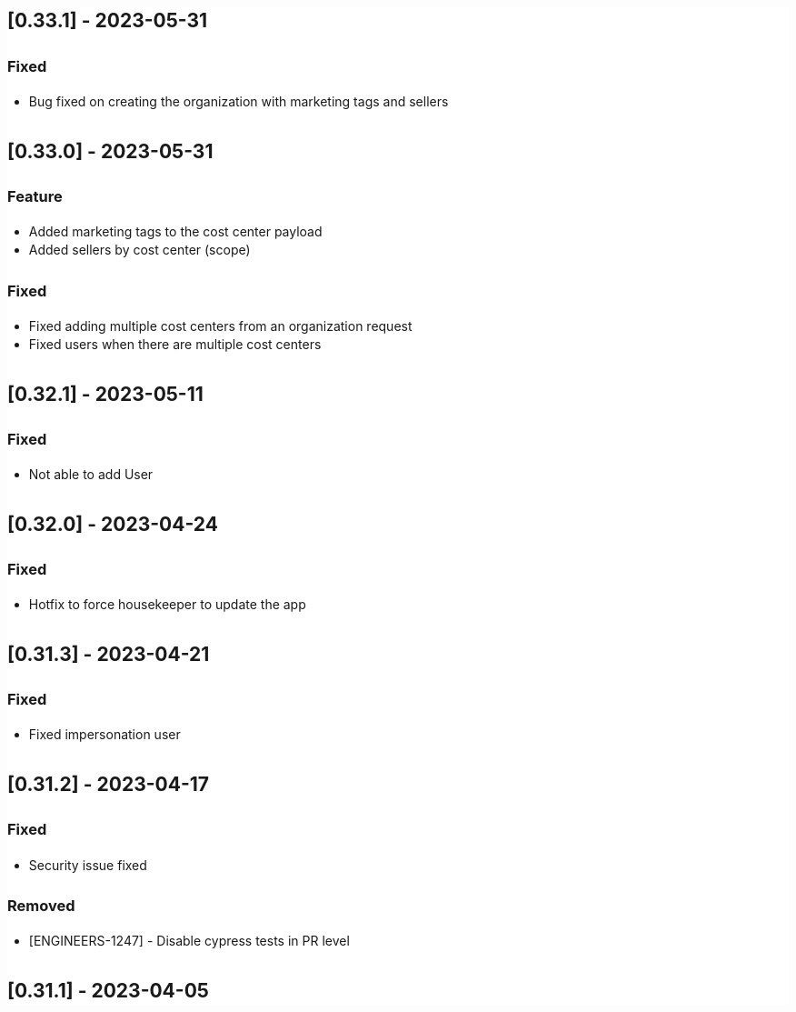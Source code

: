 ## [0.33.1] - 2023-05-31

### Fixed

- Bug fixed on creating the organization with marketing tags and sellers

## [0.33.0] - 2023-05-31

### Feature

- Added marketing tags to the cost center payload
- Added sellers by cost center (scope)

### Fixed

- Fixed adding multiple cost centers from an organization request
- Fixed users when there are multiple cost centers

## [0.32.1] - 2023-05-11

### Fixed

- Not able to add User

## [0.32.0] - 2023-04-24

### Fixed

- Hotfix to force housekeeper to update the app

## [0.31.3] - 2023-04-21

### Fixed

- Fixed impersonation user

## [0.31.2] - 2023-04-17

### Fixed

- Security issue fixed

### Removed

- [ENGINEERS-1247] - Disable cypress tests in PR level

## [0.31.1] - 2023-04-05
